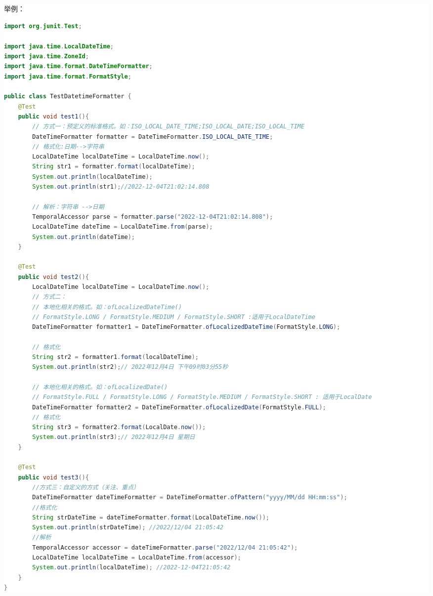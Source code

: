 举例：

```java
import org.junit.Test;

import java.time.LocalDateTime;
import java.time.ZoneId;
import java.time.format.DateTimeFormatter;
import java.time.format.FormatStyle;

public class TestDatetimeFormatter {
    @Test
    public void test1(){
        // 方式一：预定义的标准格式。如：ISO_LOCAL_DATE_TIME;ISO_LOCAL_DATE;ISO_LOCAL_TIME
        DateTimeFormatter formatter = DateTimeFormatter.ISO_LOCAL_DATE_TIME;
        // 格式化:日期-->字符串
        LocalDateTime localDateTime = LocalDateTime.now();
        String str1 = formatter.format(localDateTime);
        System.out.println(localDateTime);
        System.out.println(str1);//2022-12-04T21:02:14.808

        // 解析：字符串 -->日期
        TemporalAccessor parse = formatter.parse("2022-12-04T21:02:14.808");
        LocalDateTime dateTime = LocalDateTime.from(parse);
        System.out.println(dateTime);
    }

    @Test
    public void test2(){
        LocalDateTime localDateTime = LocalDateTime.now();
        // 方式二：
        // 本地化相关的格式。如：ofLocalizedDateTime()
        // FormatStyle.LONG / FormatStyle.MEDIUM / FormatStyle.SHORT :适用于LocalDateTime
        DateTimeFormatter formatter1 = DateTimeFormatter.ofLocalizedDateTime(FormatStyle.LONG);
        
        // 格式化
        String str2 = formatter1.format(localDateTime);
        System.out.println(str2);// 2022年12月4日 下午09时03分55秒

        // 本地化相关的格式。如：ofLocalizedDate()
        // FormatStyle.FULL / FormatStyle.LONG / FormatStyle.MEDIUM / FormatStyle.SHORT : 适用于LocalDate
        DateTimeFormatter formatter2 = DateTimeFormatter.ofLocalizedDate(FormatStyle.FULL);
        // 格式化
        String str3 = formatter2.format(LocalDate.now());
        System.out.println(str3);// 2022年12月4日 星期日
    }

    @Test
    public void test3(){
        //方式三：自定义的方式（关注、重点）
        DateTimeFormatter dateTimeFormatter = DateTimeFormatter.ofPattern("yyyy/MM/dd HH:mm:ss");
        //格式化
        String strDateTime = dateTimeFormatter.format(LocalDateTime.now());
        System.out.println(strDateTime); //2022/12/04 21:05:42
        //解析
        TemporalAccessor accessor = dateTimeFormatter.parse("2022/12/04 21:05:42");
        LocalDateTime localDateTime = LocalDateTime.from(accessor);
        System.out.println(localDateTime); //2022-12-04T21:05:42
    }
}
```
